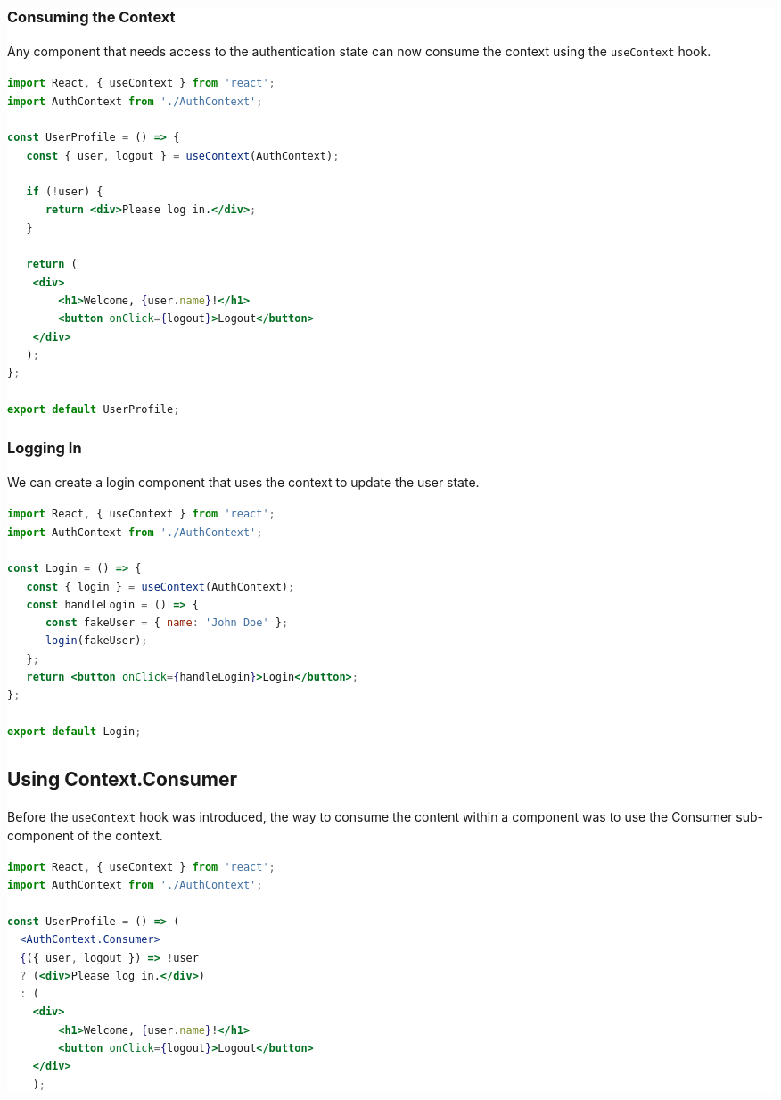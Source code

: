 ### Consuming the Context

Any component that needs access to the authentication state can now consume the context using the `useContext` hook.

```jsx {numberLines}
import React, { useContext } from 'react';
import AuthContext from './AuthContext';

const UserProfile = () => {
   const { user, logout } = useContext(AuthContext);

   if (!user) {
      return <div>Please log in.</div>;
   }

   return (
    <div>
        <h1>Welcome, {user.name}!</h1>
        <button onClick={logout}>Logout</button>
    </div>
   );
};

export default UserProfile;
```

### Logging In

We can create a login component that uses the context to update the user state.

```jsx {numberLines}
import React, { useContext } from 'react';
import AuthContext from './AuthContext';

const Login = () => {
   const { login } = useContext(AuthContext);
   const handleLogin = () => {
      const fakeUser = { name: 'John Doe' };
      login(fakeUser);
   };
   return <button onClick={handleLogin}>Login</button>;
};

export default Login;
```

## Using Context.Consumer

Before the `useContext` hook was introduced, the way to consume the content within a component was to use the Consumer sub-component of the context.

```jsx {numberLines}
import React, { useContext } from 'react';
import AuthContext from './AuthContext';

const UserProfile = () => (
  <AuthContext.Consumer>
  {({ user, logout }) => !user
  ? (<div>Please log in.</div>)
  : (
    <div>
        <h1>Welcome, {user.name}!</h1>
        <button onClick={logout}>Logout</button>
    </div>
    );                
```